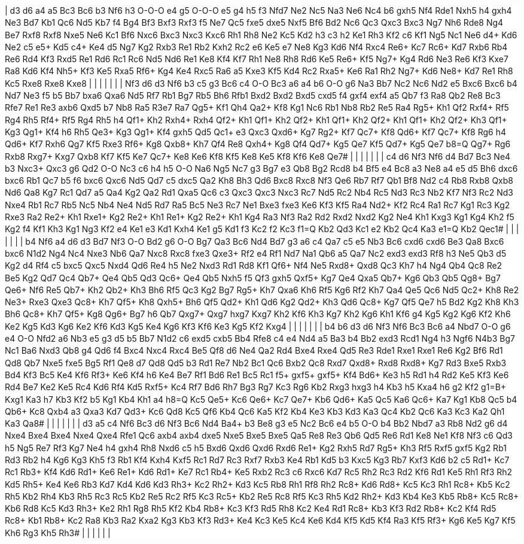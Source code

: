 | d3 d6 a4 a5 Bc3 Bc6 b3 Nf6 h3 O-O-O e4 g5 O-O-O e5 g4 h5 f3 Nfd7 Ne2 Nc5 Na3 Ne6 Nc4 b6 gxh5 Nf4 Rde1 Nxh5 h4 gxh4 Ne3 Bd7 Kb1 Qc6 Nd5 Kb7 f4 Bg4 Bf3 Bxf3 Rxf3 f5 Ne7 Qc5 fxe5 dxe5 Nxf5 Bf6 Bd2 Nc6 Qc3 Qxc3 Bxc3 Ng7 Nh6 Rde8 Ng4 Be7 Rxf8 Rxf8 Nxe5 Ne6 Kc1 Bf6 Nxc6 Bxc3 Nxc3 Kxc6 Rh1 Rh8 Ne2 Kc5 Kd2 h3 c3 h2 Ke1 Rh3 Kf2 c6 Kf1 Ng5 Nc1 Ne6 d4+ Kd6 Ne2 c5 e5+ Kd5 c4+ Ke4 d5 Ng7 Kg2 Rxb3 Re1 Rb2 Kxh2 Rc2 e6 Ke5 e7 Ne8 Kg3 Kd6 Nf4 Rxc4 Re6+ Kc7 Rc6+ Kd7 Rxb6 Rb4 Re6 Rd4 Kf3 Rxd5 Re1 Rd6 Rc1 Rc6 Nd5 Nd6 Re1 Ke8 Kf4 Kf7 Rh1 Ne8 Rh8 Rd6 Ke5 Re6+ Kf5 Ng7+ Kg4 Rd6 Ne3 Re6 Kf3 Kxe7 Ra8 Kd6 Kf4 Nh5+ Kf3 Ke5 Rxa5 Rf6+ Kg4 Ke4 Rxc5 Ra6 a5 Kxe3 Kf5 Kd4 Rc2 Rxa5+ Ke6 Ra1 Rh2 Ng7+ Kd6 Ne8+ Kd7 Re1 Rh8 Kc5 Rxe8 Rxe8 Kxe8 |  |  |  |  |  |
| Nf3 d6 d3 Nf6 b3 c5 g3 Bc6 c4 O-O Bc3 a6 a4 b6 O-O g6 Na3 Bb7 Nc2 Nc6 Nd2 e5 Bxc6 Bxc6 b4 Nd7 Ne3 f5 b5 Bb7 bxa6 Qxa6 Nd5 Rf7 Rb1 Bg7 Rb5 Bh6 Rfb1 Bxd2 Bxd2 Bxd5 cxd5 f4 gxf4 exf4 a5 Qb7 f3 Ra8 Qb2 Re8 Bc3 Rfe7 Re1 Re3 axb6 Qxd5 b7 Nb8 Ra5 R3e7 Ra7 Qg5+ Kf1 Qh4 Qa2+ Kf8 Kg1 Nc6 Rb1 Nb8 Rb2 Re5 Ra4 Rg5+ Kh1 Qf2 Rxf4+ Rf5 Rg4 Rh5 Rf4+ Rf5 Rg4 Rh5 h4 Qf1+ Kh2 Rxh4+ Rxh4 Qf2+ Kh1 Qf1+ Kh2 Qf2+ Kh1 Qf1+ Kh2 Qf2+ Kh1 Qf1+ Kh2 Qf2+ Kh3 Qf1+ Kg3 Qg1+ Kf4 h6 Rh5 Qe3+ Kg3 Qg1+ Kf4 gxh5 Qd5 Qc1+ e3 Qxc3 Qxd6+ Kg7 Rg2+ Kf7 Qc7+ Kf8 Qd6+ Kf7 Qc7+ Kf8 Rg6 h4 Qd6+ Kf7 Rxh6 Qg7 Kf5 Rxe3 Rf6+ Kg8 Qxb8+ Kh7 Qf4 Re8 Qxh4+ Kg8 Qf4 Qd7+ Kg5 Qe7 Kf5 Qd7+ Kg5 Qe7 b8=Q Qg7+ Rg6 Rxb8 Rxg7+ Kxg7 Qxb8 Kf7 Kf5 Ke7 Qc7+ Ke8 Ke6 Kf8 Kf5 Ke8 Ke5 Kf8 Kf6 Ke8 Qe7# |  |  |  |  |  |
| c4 d6 Nf3 Nf6 d4 Bd7 Bc3 Ne4 b3 Nxc3+ Qxc3 g6 Qd2 O-O Nc3 c6 h4 h5 O-O Na6 Ng5 Nc7 g3 Bg7 e3 Qb8 Bg2 Rcd8 b4 Bf5 e4 Bc8 a3 Ne8 a4 e5 d5 Bh6 dxc6 bxc6 Rb1 Qc7 b5 f6 bxc6 Qxc6 Nd5 Qd7 c5 dxc5 Qa2 Kh8 Bh3 Qd6 Bxc8 Rxc8 Nf3 Qe6 Rb7 Rf7 Qb1 Bf8 Nd2 c4 Rb8 Rxb8 Qxb8 Nd6 Qa8 Kg7 Rc1 Qd7 a5 Qa4 Kg2 Qa2 Rd1 Qxa5 Qc6 c3 Qxc3 Qxc3 Nxc3 Rc7 Nd5 Rc2 Nb4 Rc5 Nd3 Rc3 Nb2 Kf7 Nf3 Rc2 Nd3 Nxe4 Rb1 Rc7 Rb5 Nc5 Nb4 Ne4 Nd5 Rd7 Ra5 Bc5 Ne3 Rc7 Ne1 Bxe3 fxe3 Ke6 Kf3 Kf5 Ra4 Nd2+ Kf2 Rc4 Ra1 Rc7 Kg1 Rc3 Kg2 Rxe3 Ra2 Re2+ Kh1 Rxe1+ Kg2 Re2+ Kh1 Re1+ Kg2 Re2+ Kh1 Kg4 Ra3 Nf3 Ra2 Rd2 Rxd2 Nxd2 Kg2 Ne4 Kh1 Kxg3 Kg1 Kg4 Kh2 f5 Kg2 f4 Kf1 Kh3 Kg1 Ng3 Kf2 e4 Ke1 e3 Kd1 Kxh4 Ke1 g5 Kd1 f3 Kc2 f2 Kc3 f1=Q Kb2 Qd3 Kc1 e2 Kb2 Qc4 Ka3 e1=Q Kb2 Qec1# |  |  |  |  |  |
| b4 Nf6 a4 d6 d3 Bd7 Nf3 O-O Bd2 g6 O-O Bg7 Qa3 Bc6 Nd4 Bd7 g3 a6 c4 Qa7 c5 e5 Nb3 Bc6 cxd6 cxd6 Be3 Qa8 Bxc6 bxc6 N1d2 Ng4 Nc4 Nxe3 Nb6 Qa7 Nxc8 Rxc8 fxe3 Qxe3+ Rf2 e4 Rf1 Nd7 Na1 Qb6 a5 Qa7 Nc2 exd3 exd3 Rf8 h3 Ne5 Qb3 d5 Kg2 d4 Rf4 c5 bxc5 Qxc5 Nxd4 Qd6 Re4 h5 Ne2 Nxd3 Rd1 Rd8 Kf1 Qf6+ Nf4 Ne5 Rxd8+ Qxd8 Qc3 Kh7 h4 Ng4 Qb4 Qc8 Re2 Be5 Kg2 Qd7 Qc4 Qb7+ Qe4 Qb5 Qd3 Qc6+ Qe4 Qb5 Nxh5 f5 Qf3 gxh5 Qxf5+ Kg7 Qe4 Qxa5 Qb7+ Kg6 Qb3 Qb5 Qg8+ Bg7 Qe6+ Nf6 Re5 Qb7+ Kh2 Qb2+ Kh3 Bh6 Rf5 Qc3 Kg2 Bg7 Rg5+ Kh7 Qxa6 Kh6 Rf5 Kg6 Rf2 Kh7 Qa4 Qe5 Qc6 Nd5 Qc2+ Kh8 Re2 Ne3+ Rxe3 Qxe3 Qc8+ Kh7 Qf5+ Kh8 Qxh5+ Bh6 Qf5 Qd2+ Kh1 Qd6 Kg2 Qd2+ Kh3 Qd6 Qc8+ Kg7 Qf5 Qe7 h5 Bd2 Kg2 Kh8 Kh3 Bh6 Qc8+ Kh7 Qf5+ Kg8 Qg6+ Bg7 h6 Qb7 Qxg7+ Qxg7 hxg7 Kxg7 Kh2 Kf6 Kh3 Kg7 Kh2 Kg6 Kh1 Kf6 g4 Kg5 Kg2 Kg6 Kf2 Kh6 Ke2 Kg5 Kd3 Kg6 Ke2 Kf6 Kd3 Kg5 Ke4 Kg6 Kf3 Kf6 Ke3 Kg5 Kf2 Kxg4 |  |  |  |  |  |
| b4 b6 d3 d6 Nf3 Nf6 Bc3 Bc6 a4 Nbd7 O-O g6 e4 O-O Nfd2 a6 Nb3 e5 g3 d5 b5 Bb7 N1d2 c6 exd5 cxb5 Bb4 Rfe8 c4 e4 Nd4 a5 Ba3 b4 Bb2 exd3 Rcd1 Ng4 h3 Ngf6 N4b3 Bg7 Nc1 Ba6 Nxd3 Qb8 g4 Qd6 f4 Bxc4 Nxc4 Rxc4 Be5 Qf8 d6 Ne4 Qa2 Rd4 Bxe4 Rxe4 Qd5 Re3 Rde1 Rxe1 Rxe1 Re6 Kg2 Bf6 Rd1 Qd8 Qb7 Nxe5 fxe5 Bg5 Rf1 Qe8 d7 Qd8 Qd5 b3 Rd1 Re7 Nb2 Bc1 Qc6 Bxb2 Qc8 Rxd7 Qxd8+ Rxd8 Rxd8+ Kg7 Rd3 Bxe5 Rxb3 Bd4 Kf3 Bc5 Ke4 Kf6 Rf3+ Ke6 Kf4 h6 Ke4 Be7 Rf1 Bd6 Re1 Bc5 Rc1 f5+ gxf5+ gxf5+ Kf4 Bd6+ Ke3 h5 Rd1 h4 Rd2 Ke5 Kf3 Ke6 Rd4 Be7 Ke2 Ke5 Rc4 Kd6 Rf4 Kd5 Rxf5+ Kc4 Rf7 Bd6 Rh7 Bg3 Rg7 Kc3 Rg6 Kb2 Rxg3 hxg3 h4 Kb3 h5 Kxa4 h6 g2 Kf2 g1=B+ Kxg1 Ka3 h7 Kb3 Kf2 b5 Kg1 Kb4 Kh1 a4 h8=Q Kc5 Qe5+ Kc6 Qe6+ Kc7 Qe7+ Kb6 Qd6+ Ka5 Qc5 Ka6 Qc6+ Ka7 Kg1 Kb8 Qc5 b4 Qb6+ Kc8 Qxb4 a3 Qxa3 Kd7 Qd3+ Kc6 Qd8 Kc5 Qf6 Kb4 Qc6 Ka5 Kf2 Kb4 Ke3 Kb3 Kd3 Ka3 Qc4 Kb2 Qc6 Ka3 Kc3 Ka2 Qh1 Ka3 Qa8# |  |  |  |  |  |
| d3 a5 c4 Nf6 Bc3 d6 Nf3 Bc6 Nd4 Ba4+ b3 Be8 g3 e5 Nc2 Bc6 e4 b5 O-O b4 Bb2 Nbd7 a3 Rb8 Nd2 g6 d4 Nxe4 Bxe4 Bxe4 Nxe4 Qxe4 Rfe1 Qc6 axb4 axb4 dxe5 Nxe5 Bxe5 Bxe5 Qa5 Re8 Re3 Qb6 Qd5 Re6 Rd1 Ke8 Ne1 Kf8 Nf3 c6 Qd3 h5 Ng5 Re7 Rf3 Kg7 Ne4 h4 gxh4 Rh8 Nxd6 c5 h5 Bxd6 Qxd6 Qxd6 Rxd6 Re1+ Kg2 Rxh5 Rd7 Rg5+ Kh3 Rf5 Rxf5 gxf5 Kg2 Rb1 Rd3 Rb2 h4 Kg6 Kg3 Kh5 f3 Rb1 Kf4 Kxh4 Kxf5 Rc1 Rd7 Rc3 Rxf7 Rxb3 Ke4 Rb1 Kd5 b3 Kxc5 Kg3 Rb7 Kxf3 Kd6 b2 c5 Rd1+ Kc7 Rc1 Rb3+ Kf4 Kd6 Rd1+ Ke6 Re1+ Kd6 Rd1+ Ke7 Rc1 Rb4+ Ke5 Rxb2 Rc3 c6 Rxc6 Kd7 Rc5 Rh2 Rc3 Rd2 Kf6 Rd1 Ke5 Rh1 Rf3 Rh2 Kd5 Rh5+ Ke4 Ke6 Rb3 Kd7 Kd4 Kd6 Kd3 Rh3+ Kc2 Rh2+ Kd3 Kc5 Rb8 Rh1 Rf8 Rh2 Rc8+ Kd6 Rd8+ Kc5 Kc3 Rh1 Rc8+ Kb5 Kc2 Rh5 Kb2 Rh4 Kb3 Rh5 Rc3 Rc5 Kb2 Re5 Rc2 Rf5 Kc3 Rc5+ Kb2 Re5 Rc8 Rf5 Kc3 Rh5 Kd2 Rh2+ Kd3 Kb4 Ke3 Kb5 Rb8+ Kc5 Rc8+ Kb6 Rd8 Kc5 Kd3 Rh3+ Ke2 Rh1 Rg8 Rh5 Kf2 Kb4 Rb8+ Kc3 Kf3 Rd5 Rh8 Kc2 Ke4 Rd1 Rc8+ Kb3 Kf3 Rd2 Rb8+ Kc2 Kf4 Rd5 Rc8+ Kb1 Rb8+ Kc2 Ra8 Kb3 Ra2 Kxa2 Kg3 Kb3 Kf3 Rd3+ Ke4 Kc3 Ke5 Kc4 Ke6 Kd4 Kf5 Kd5 Kf4 Ra3 Kf5 Rf3+ Kg6 Ke5 Kg7 Kf5 Kh6 Rg3 Kh5 Rh3# |  |  |  |  |  |